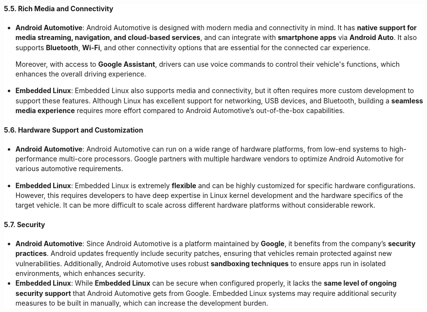 #### 5.5. **Rich Media and Connectivity**

- **Android Automotive**: Android Automotive is designed with modern media and connectivity in mind. It has **native support for media streaming, navigation, and cloud-based services**, and can integrate with **smartphone apps** via **Android Auto**. It also supports **Bluetooth**, **Wi-Fi**, and other connectivity options that are essential for the connected car experience.

  Moreover, with access to **Google Assistant**, drivers can use voice commands to control their vehicle's functions, which enhances the overall driving experience.

- **Embedded Linux**: Embedded Linux also supports media and connectivity, but it often requires more custom development to support these features. Although Linux has excellent support for networking, USB devices, and Bluetooth, building a **seamless media experience** requires more effort compared to Android Automotive’s out-of-the-box capabilities.

#### 5.6. **Hardware Support and Customization**

- **Android Automotive**: Android Automotive can run on a wide range of hardware platforms, from low-end systems to high-performance multi-core processors. Google partners with multiple hardware vendors to optimize Android Automotive for various automotive requirements.

- **Embedded Linux**: Embedded Linux is extremely **flexible** and can be highly customized for specific hardware configurations. However, this requires developers to have deep expertise in Linux kernel development and the hardware specifics of the target vehicle. It can be more difficult to scale across different hardware platforms without considerable rework.

#### 5.7. **Security**

- **Android Automotive**: Since Android Automotive is a platform maintained by **Google**, it benefits from the company’s **security practices**. Android updates frequently include security patches, ensuring that vehicles remain protected against new vulnerabilities. Additionally, Android Automotive uses robust **sandboxing techniques** to ensure apps run in isolated environments, which enhances security.
- **Embedded Linux**: While **Embedded Linux** can be secure when configured properly, it lacks the **same level of ongoing security support** that Android Automotive gets from Google. Embedded Linux systems may require additional security measures to be built in manually, which can increase the development burden.